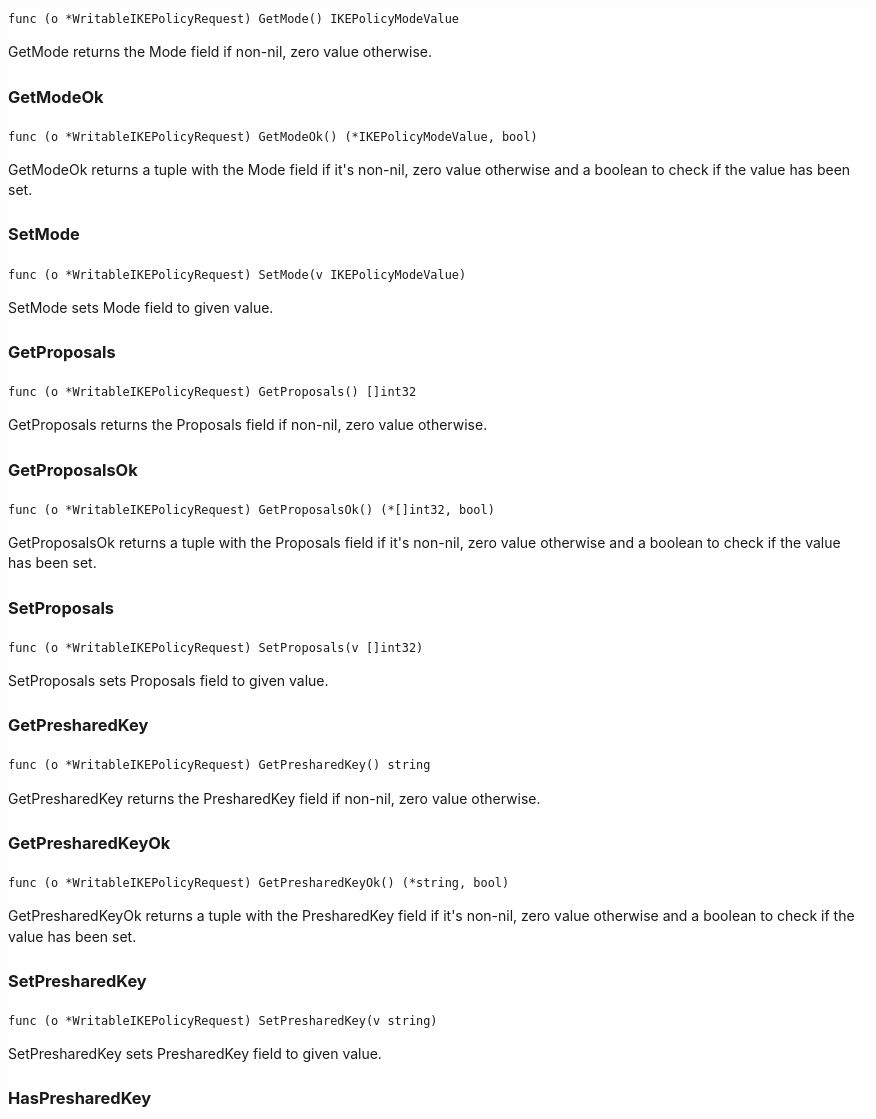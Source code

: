 `func (o *WritableIKEPolicyRequest) GetMode() IKEPolicyModeValue`

GetMode returns the Mode field if non-nil, zero value otherwise.

### GetModeOk

`func (o *WritableIKEPolicyRequest) GetModeOk() (*IKEPolicyModeValue, bool)`

GetModeOk returns a tuple with the Mode field if it's non-nil, zero value otherwise
and a boolean to check if the value has been set.

### SetMode

`func (o *WritableIKEPolicyRequest) SetMode(v IKEPolicyModeValue)`

SetMode sets Mode field to given value.


### GetProposals

`func (o *WritableIKEPolicyRequest) GetProposals() []int32`

GetProposals returns the Proposals field if non-nil, zero value otherwise.

### GetProposalsOk

`func (o *WritableIKEPolicyRequest) GetProposalsOk() (*[]int32, bool)`

GetProposalsOk returns a tuple with the Proposals field if it's non-nil, zero value otherwise
and a boolean to check if the value has been set.

### SetProposals

`func (o *WritableIKEPolicyRequest) SetProposals(v []int32)`

SetProposals sets Proposals field to given value.


### GetPresharedKey

`func (o *WritableIKEPolicyRequest) GetPresharedKey() string`

GetPresharedKey returns the PresharedKey field if non-nil, zero value otherwise.

### GetPresharedKeyOk

`func (o *WritableIKEPolicyRequest) GetPresharedKeyOk() (*string, bool)`

GetPresharedKeyOk returns a tuple with the PresharedKey field if it's non-nil, zero value otherwise
and a boolean to check if the value has been set.

### SetPresharedKey

`func (o *WritableIKEPolicyRequest) SetPresharedKey(v string)`

SetPresharedKey sets PresharedKey field to given value.

### HasPresharedKey
